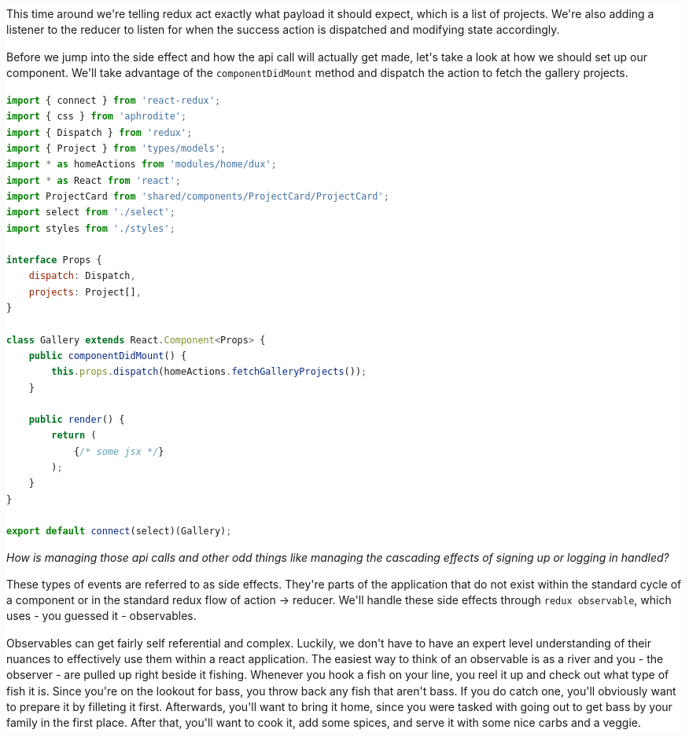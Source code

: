 
This time around we're telling redux act exactly what payload it should expect, which is a list of projects. We're also adding a listener to the reducer to listen for when the success action is dispatched and modifying state accordingly.

Before we jump into the side effect and how the api call will actually get made, let's take a look at how we should set up our component. We'll take advantage of the `componentDidMount` method and dispatch the action to fetch the gallery projects.

```javascript
import { connect } from 'react-redux';
import { css } from 'aphrodite';
import { Dispatch } from 'redux';
import { Project } from 'types/models';
import * as homeActions from 'modules/home/dux';
import * as React from 'react';
import ProjectCard from 'shared/components/ProjectCard/ProjectCard';
import select from './select';
import styles from './styles';

interface Props {
    dispatch: Dispatch,
    projects: Project[],
}

class Gallery extends React.Component<Props> {
    public componentDidMount() {
        this.props.dispatch(homeActions.fetchGalleryProjects());
    }

    public render() {
        return (
            {/* some jsx */}
        );
    }
}

export default connect(select)(Gallery);
```

_How is managing those api calls and other odd things like managing the cascading effects of signing up or logging in handled?_

These types of events are referred to as side effects. They're parts of the application that do not exist within the standard cycle of a component or in the standard redux flow of action -> reducer. We'll handle these side effects through `redux observable`, which uses - you guessed it - observables.

Observables can get fairly self referential and complex. Luckily, we don't have to have an expert level understanding of their nuances to effectively use them within a react application. The easiest way to think of an observable is as a river and you - the observer - are pulled up right beside it fishing. Whenever you hook a fish on your line, you reel it up and check out what type of fish it is. Since you're on the lookout for bass, you throw back any fish that aren't bass. If you do catch one, you'll obviously want to prepare it by filleting it first. Afterwards, you'll want to bring it home, since you were tasked with going out to get bass by your family in the first place. After that, you'll want to cook it, add some spices, and serve it with some nice carbs and a veggie.
